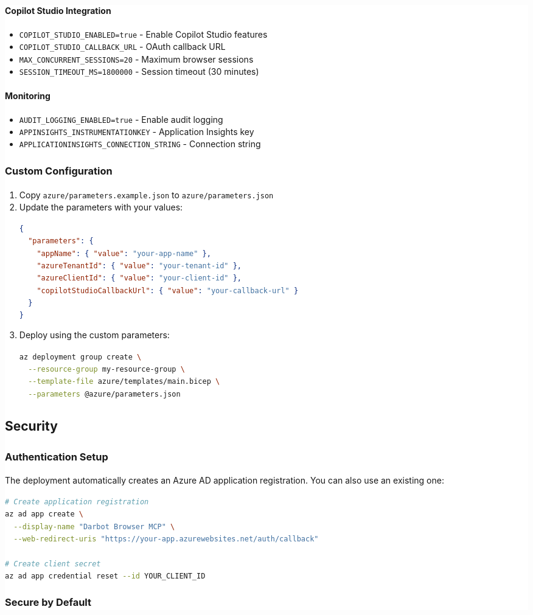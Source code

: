 #### Copilot Studio Integration  
- `COPILOT_STUDIO_ENABLED=true` - Enable Copilot Studio features
- `COPILOT_STUDIO_CALLBACK_URL` - OAuth callback URL
- `MAX_CONCURRENT_SESSIONS=20` - Maximum browser sessions
- `SESSION_TIMEOUT_MS=1800000` - Session timeout (30 minutes)

#### Monitoring
- `AUDIT_LOGGING_ENABLED=true` - Enable audit logging
- `APPINSIGHTS_INSTRUMENTATIONKEY` - Application Insights key
- `APPLICATIONINSIGHTS_CONNECTION_STRING` - Connection string

### Custom Configuration

1. Copy `azure/parameters.example.json` to `azure/parameters.json`
2. Update the parameters with your values:
   ```json
   {
     "parameters": {
       "appName": { "value": "your-app-name" },
       "azureTenantId": { "value": "your-tenant-id" },
       "azureClientId": { "value": "your-client-id" },
       "copilotStudioCallbackUrl": { "value": "your-callback-url" }
     }
   }
   ```
3. Deploy using the custom parameters:
   ```bash
   az deployment group create \
     --resource-group my-resource-group \
     --template-file azure/templates/main.bicep \
     --parameters @azure/parameters.json
   ```

## Security

### Authentication Setup

The deployment automatically creates an Azure AD application registration. You can also use an existing one:

```bash
# Create application registration
az ad app create \
  --display-name "Darbot Browser MCP" \
  --web-redirect-uris "https://your-app.azurewebsites.net/auth/callback"

# Create client secret
az ad app credential reset --id YOUR_CLIENT_ID
```

### Secure by Default
